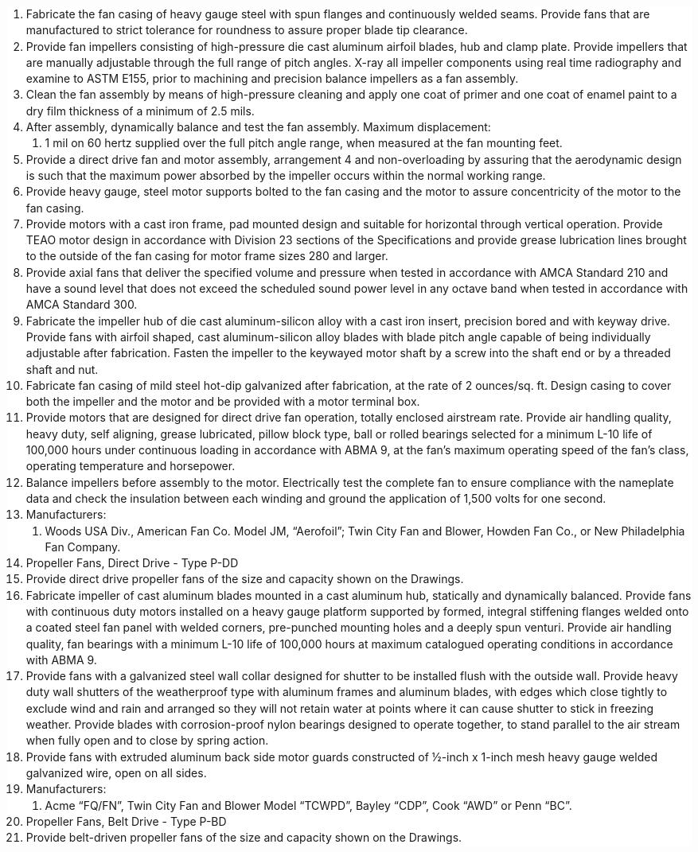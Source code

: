    1. Fabricate the fan casing of heavy gauge steel with spun flanges and continuously welded seams. Provide fans that are manufactured to strict tolerance for roundness to assure proper blade tip clearance.
   1. Provide fan impellers consisting of high-pressure die cast aluminum airfoil blades, hub and clamp plate. Provide impellers that are manually adjustable through the full range of pitch angles. X-ray all impeller components using real time radiography and examine to ASTM E155, prior to machining and precision balance impellers as a fan assembly.
   1. Clean the fan assembly by means of high-pressure cleaning and apply one coat of primer and one coat of enamel paint to a dry film thickness of a minimum of 2.5 mils.
   1. After assembly, dynamically balance and test the fan assembly. Maximum displacement:
      1. 1 mil on 60 hertz supplied over the full pitch angle range, when measured at the fan mounting feet.
   1. Provide a direct drive fan and motor assembly, arrangement 4 and non-overloading by assuring that the aerodynamic design is such that the maximum power absorbed by the impeller occurs within the normal working range. 
   1. Provide heavy gauge, steel motor supports bolted to the fan casing and the motor to assure concentricity of the motor to the fan casing.
   1. Provide motors with a cast iron frame, pad mounted design and suitable for horizontal through vertical operation. Provide TEAO motor design in accordance with Division 23 sections of the Specifications and provide grease lubrication lines brought to the outside of the fan casing for motor frame sizes 280 and larger. 
   1. Provide axial fans that deliver the specified volume and pressure when tested in accordance with AMCA Standard 210 and have a sound level that does not exceed the scheduled sound power level in any octave band when tested in accordance with AMCA Standard 300.
   1. Fabricate the impeller hub of die cast aluminum-silicon alloy with a cast iron insert, precision bored and with keyway drive. Provide fans with airfoil shaped, cast aluminum-silicon alloy blades with blade pitch angle capable of being individually adjustable after fabrication. Fasten the impeller to the keywayed motor shaft by a screw into the shaft end or by a threaded shaft and nut.
   1. Fabricate fan casing of mild steel hot-dip galvanized after fabrication, at the rate of 2 ounces/sq. ft. Design casing to cover both the impeller and the motor and be provided with a motor terminal box.
   1. Provide motors that are designed for direct drive fan operation, totally enclosed airstream rate. Provide air handling quality, heavy duty, self aligning, grease lubricated, pillow block type, ball or rolled bearings selected for a minimum L-10 life of 100,000 hours under continuous loading in accordance with ABMA 9, at the fan’s maximum operating speed of the fan’s class, operating temperature and horsepower.
   1. Balance impellers before assembly to the motor. Electrically test the complete fan to ensure compliance with the nameplate data and check the insulation between each winding and ground the application of 1,500 volts for one second.
   1. Manufacturers:
      1. Woods USA Div., American Fan Co. Model JM, “Aerofoil”; Twin City Fan and Blower, Howden Fan Co., or New Philadelphia Fan Company.
   1. Propeller Fans, Direct Drive - Type P-DD
   1. Provide direct drive propeller fans of the size and capacity shown on the Drawings. 
   1. Fabricate impeller of cast aluminum blades mounted in a cast aluminum hub, statically and dynamically balanced. Provide fans with continuous duty motors installed on a heavy gauge platform supported by formed, integral stiffening flanges welded onto a coated steel fan panel with welded corners, pre-punched mounting holes and a deeply spun venturi. Provide air handling quality, fan bearings with a minimum L-10 life of 100,000 hours at maximum catalogued operating conditions in accordance with ABMA 9.
   1. Provide fans with a galvanized steel wall collar designed for shutter to be installed flush with the outside wall. Provide heavy duty wall shutters of the weatherproof type with aluminum frames and aluminum blades, with edges which close tightly to exclude wind and rain and arranged so they will not retain water at points where it can cause shutter to stick in freezing weather. Provide blades with corrosion-proof nylon bearings designed to operate together, to stand parallel to the air stream when fully open and to close by spring action. 
   1. Provide fans with extruded aluminum back side motor guards constructed of ½-inch x 1-inch mesh heavy gauge welded galvanized wire, open on all sides.
   1. Manufacturers:
      1. Acme “FQ/FN”, Twin City Fan and Blower Model “TCWPD”, Bayley “CDP”, Cook “AWD” or Penn “BC”.
   1. Propeller Fans, Belt Drive - Type P-BD
   1. Provide belt-driven propeller fans of the size and capacity shown on the Drawings.